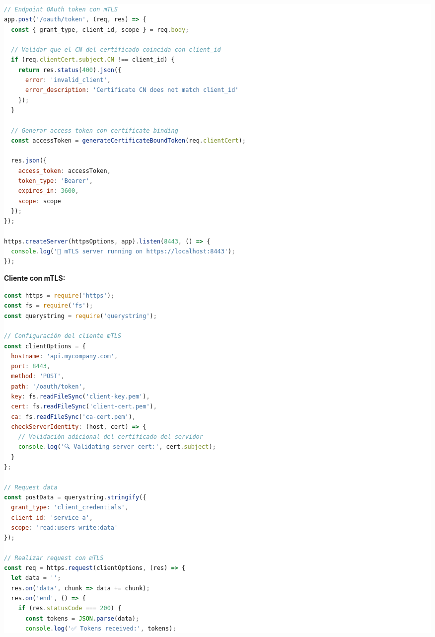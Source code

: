 ```javascript
// Endpoint OAuth token con mTLS
app.post('/oauth/token', (req, res) => {
  const { grant_type, client_id, scope } = req.body;
  
  // Validar que el CN del certificado coincida con client_id
  if (req.clientCert.subject.CN !== client_id) {
    return res.status(400).json({
      error: 'invalid_client',
      error_description: 'Certificate CN does not match client_id'
    });
  }
  
  // Generar access token con certificate binding
  const accessToken = generateCertificateBoundToken(req.clientCert);
  
  res.json({
    access_token: accessToken,
    token_type: 'Bearer',
    expires_in: 3600,
    scope: scope
  });
});

https.createServer(httpsOptions, app).listen(8443, () => {
  console.log('🔐 mTLS server running on https://localhost:8443');
});
```

**Cliente con mTLS:**
```javascript
const https = require('https');
const fs = require('fs');
const querystring = require('querystring');

// Configuración del cliente mTLS
const clientOptions = {
  hostname: 'api.mycompany.com',
  port: 8443,
  method: 'POST',
  path: '/oauth/token',
  key: fs.readFileSync('client-key.pem'),
  cert: fs.readFileSync('client-cert.pem'),
  ca: fs.readFileSync('ca-cert.pem'),
  checkServerIdentity: (host, cert) => {
    // Validación adicional del certificado del servidor
    console.log('🔍 Validating server cert:', cert.subject);
  }
};

// Request data
const postData = querystring.stringify({
  grant_type: 'client_credentials',
  client_id: 'service-a',
  scope: 'read:users write:data'
});

// Realizar request con mTLS
const req = https.request(clientOptions, (res) => {
  let data = '';
  res.on('data', chunk => data += chunk);
  res.on('end', () => {
    if (res.statusCode === 200) {
      const tokens = JSON.parse(data);
      console.log('✅ Tokens received:', tokens);
```